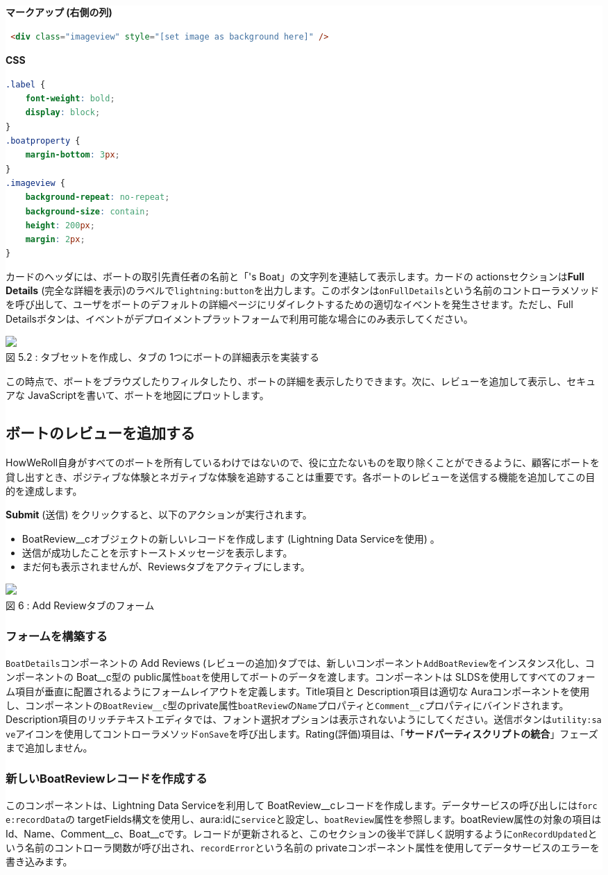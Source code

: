 **マークアップ (右側の列)**
```HTML
 <div class="imageview" style="[set image as background here]" />
```

**CSS**
```CSS
.label {
    font-weight: bold;
    display: block;
}
.boatproperty {
    margin-bottom: 3px;
}
.imageview {
    background-repeat: no-repeat;
    background-size: contain;
    height: 200px;
    margin: 2px;   
}
```
カードのヘッダには、ボートの取引先責任者の名前と「's Boat」の文字列を連結して表示します。カードの actionsセクションは**Full Details** (完全な詳細を表示)のラベルで`lightning:button`を出力します。このボタンは`onFullDetails`という名前のコントローラメソッドを呼び出して、ユーザをボートのデフォルトの詳細ページにリダイレクトするための適切なイベントを発生させます。ただし、Full Detailsボタンは、イベントがデプロイメントプラットフォームで利用可能な場合にのみ表示してください。

![](figure5_2.jpg)<br>図 5.2 : タブセットを作成し、タブの 1つにボートの詳細表示を実装する

この時点で、ボートをブラウズしたりフィルタしたり、ボートの詳細を表示したりできます。次に、レビューを追加して表示し、セキュアな JavaScriptを書いて、ボートを地図にプロットします。

## ボートのレビューを追加する
HowWeRoll自身がすべてのボートを所有しているわけではないので、役に立たないものを取り除くことができるように、顧客にボートを貸し出すとき、ポジティブな体験とネガティブな体験を追跡することは重要です。各ボートのレビューを送信する機能を追加してこの目的を達成します。

**Submit** (送信) をクリックすると、以下のアクションが実行されます。
* BoatReview__cオブジェクトの新しいレコードを作成します (Lightning Data Serviceを使用) 。
* 送信が成功したことを示すトーストメッセージを表示します。
* まだ何も表示されませんが、Reviewsタブをアクティブにします。

![](figure6.jpg)<br>図 6 : Add Reviewタブのフォーム

### フォームを構築する
`BoatDetails`コンポーネントの Add Reviews (レビューの追加)タブでは、新しいコンポーネント`AddBoatReview`をインスタンス化し、コンポーネントの Boat__c型の public属性`boat`を使用してボートのデータを渡します。コンポーネントは SLDSを使用してすべてのフォーム項目が垂直に配置されるようにフォームレイアウトを定義します。Title項目と Description項目は適切な Auraコンポーネントを使用し、コンポーネントの`BoatReview__c`型のprivate属性`boatReview`の`Name`プロパティと`Comment__c`プロパティにバインドされます。Description項目のリッチテキストエディタでは、フォント選択オプションは表示されないようにしてください。送信ボタンは`utility:save`アイコンを使用してコントローラメソッド`onSave`を呼び出します。Rating(評価)項目は、「**サードパーティスクリプトの統合**」フェーズまで追加しません。

### 新しいBoatReviewレコードを作成する
このコンポーネントは、Lightning Data Serviceを利用して BoatReview__cレコードを作成します。データサービスの呼び出しには`force:recordData`の targetFields構文を使用し、aura:idに`service`と設定し、`boatReview`属性を参照します。boatReview属性の対象の項目は Id、Name、Comment__c、Boat__cです。レコードが更新されると、このセクションの後半で詳しく説明するように`onRecordUpdated`という名前のコントローラ関数が呼び出され、`recordError`という名前の privateコンポーネント属性を使用してデータサービスのエラーを書き込みます。
